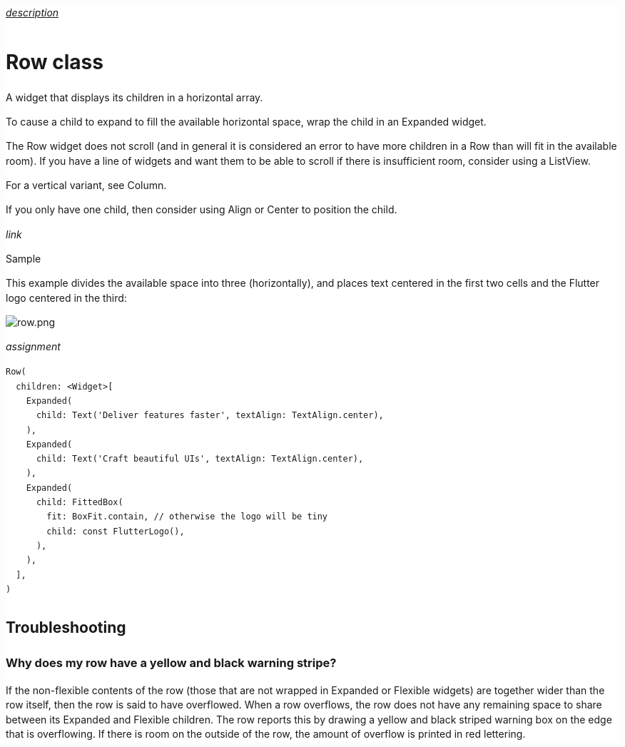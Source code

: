[*description*][description]

# Row class #

A widget that displays its children in a horizontal array.

To cause a child to expand to fill the available horizontal space, wrap the child in an Expanded widget.

The Row widget does not scroll (and in general it is considered an error to have more children in a Row than will fit in the available room). If you have a line of widgets and want them to be able to scroll if there is insufficient room, consider using a ListView.

For a vertical variant, see Column.

If you only have one child, then consider using Align or Center to position the child.

 *link* 

Sample

This example divides the available space into three (horizontally), and places text centered in the first two cells and the Flutter logo centered in the third:

![row.png][]

*assignment*

    Row(
      children: <Widget>[
        Expanded(
          child: Text('Deliver features faster', textAlign: TextAlign.center),
        ),
        Expanded(
          child: Text('Craft beautiful UIs', textAlign: TextAlign.center),
        ),
        Expanded(
          child: FittedBox(
            fit: BoxFit.contain, // otherwise the logo will be tiny
            child: const FlutterLogo(),
          ),
        ),
      ],
    )

## Troubleshooting ##

### Why does my row have a yellow and black warning stripe? ###

If the non-flexible contents of the row (those that are not wrapped in Expanded or Flexible widgets) are together wider than the row itself, then the row is said to have overflowed. When a row overflows, the row does not have any remaining space to share between its Expanded and Flexible children. The row reports this by drawing a yellow and black striped warning box on the edge that is overflowing. If there is room on the outside of the row, the amount of overflow is printed in red lettering.


[description]: https://github.com/flutter/flutter/blob/master/packages/flutter/lib/src/widgets/basic.dart#L4260
[row.png]: https://flutter.github.io/assets-for-api-docs/assets/widgets/row.png
[row_error.png]: https://flutter.github.io/assets-for-api-docs/assets/widgets/row_error.png
[row_fixed.png]: https://flutter.github.io/assets-for-api-docs/assets/widgets/row_fixed.png
[row_textDirection.png]: https://flutter.github.io/assets-for-api-docs/assets/widgets/row_textDirection.png
[catalog of layout widgets]: https://flutter.dev/widgets/layout/